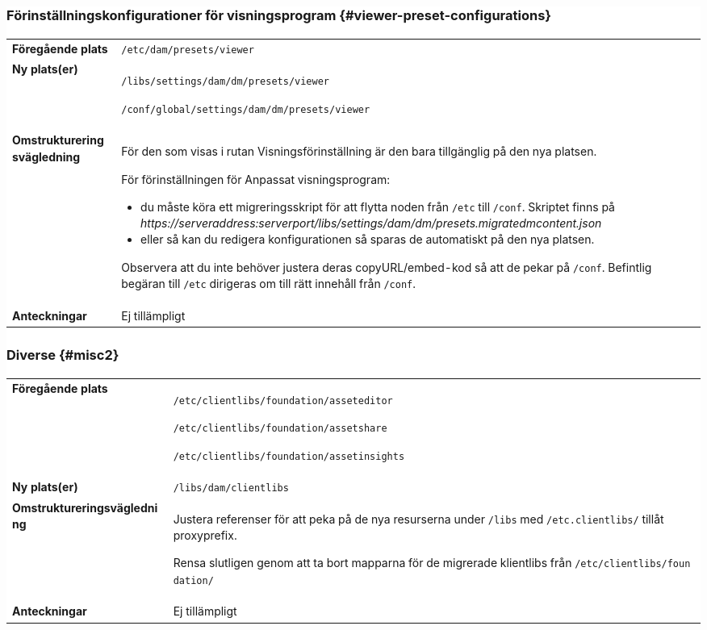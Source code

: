 ### Förinställningskonfigurationer för visningsprogram {#viewer-preset-configurations}

<table>
 <tbody>
  <tr>
   <td><strong>Föregående plats</strong></td>
   <td><code>/etc/dam/presets/viewer</code></td>
  </tr>
  <tr>
   <td><strong>Ny plats(er)</strong></td>
   <td><p><code>/libs/settings/dam/dm/presets/viewer</code></p> <p><code>/conf/global/settings/dam/dm/presets/viewer</code></p> </td>
  </tr>
  <tr>
   <td><strong>Omstruktureringsvägledning</strong></td>
   <td><p>För den som visas i rutan Visningsförinställning är den bara tillgänglig på den nya platsen.</p> <p>För förinställningen för Anpassat visningsprogram:</p>
    <ul>
     <li>du måste köra ett migreringsskript för att flytta noden från <code>/etc</code> till <code>/conf</code>. Skriptet finns på <em>https://serveraddress:serverport/libs/settings/dam/dm/presets.migratedmcontent.json</em></li>
     <li>eller så kan du redigera konfigurationen så sparas de automatiskt på den nya platsen.</li>
    </ul> <p>Observera att du inte behöver justera deras copyURL/embed-kod så att de pekar på <code>/conf</code>. Befintlig begäran till <code>/etc</code> dirigeras om till rätt innehåll från <code>/conf</code>.</p> </td>
  </tr>
  <tr>
   <td><strong>Anteckningar</strong></td>
   <td>Ej tillämpligt</td>
  </tr>
 </tbody>
</table>

### Diverse {#misc2}

<table>
 <tbody>
  <tr>
   <td><strong>Föregående plats</strong></td>
   <td><p><code>/etc/clientlibs/foundation/asseteditor</code></p> <p><code>/etc/clientlibs/foundation/assetshare</code></p> <p><code>/etc/clientlibs/foundation/assetinsights</code></p> </td>
  </tr>
  <tr>
   <td><strong>Ny plats(er)</strong></td>
   <td><code>/libs/dam/clientlibs</code></td>
  </tr>
  <tr>
   <td><strong>Omstruktureringsvägledning</strong></td>
   <td><p>Justera referenser för att peka på de nya resurserna under <code>/libs</code> med <code>/etc.clientlibs/</code> tillåt proxyprefix.</p> <p>Rensa slutligen genom att ta bort mapparna för de migrerade klientlibs från <code>/etc/clientlibs/foundation/</code></p> </td>
  </tr>
  <tr>
   <td><strong>Anteckningar</strong></td>
   <td>Ej tillämpligt<br /> </td>
  </tr>
 </tbody>
</table>
